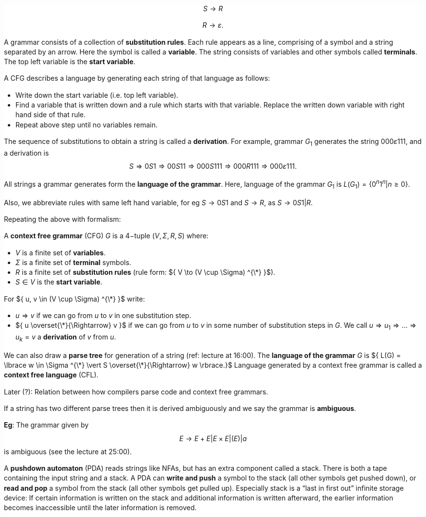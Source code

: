 $${ S \to R }$$ 

$${ R \to \varepsilon. }$$ 

A grammar consists of a collection of **substitution rules**. Each rule appears as a line, comprising of a symbol and a string separated by an arrow. Here the symbol is called a **variable**. The string consists of variables and other symbols called **terminals**. The top left variable is the **start variable**. 

A CFG describes a language by generating each string of that language as follows:   
* Write down the start variable (i.e. top left variable).
* Find a variable that is written down and a rule which starts with that variable. Replace the written down variable with right hand side of that rule. 
* Repeat above step until no variables remain.

The sequence of substitutions to obtain a string is called a **derivation**. For example, grammar ${ G _1 }$ generates the string ${ 000\varepsilon 111 },$ and a derivation is $${ S \Rightarrow 0S1 \Rightarrow 00S11 \Rightarrow 000S111 \Rightarrow 000R111 \Rightarrow 000\varepsilon 111.}$$

All strings a grammar generates form the **language of the grammar**. Here, language of the grammar ${ G _1 }$ is ${ L(G _1) = \lbrace 0 ^n 1 ^n \vert n \geq 0 \rbrace. }$ 

Also, we abbreviate rules with same left hand variable, for eg ${ S \to 0S1 }$ and ${ S \to R },$ as ${ S \to 0S1 \vert R .}$ 

Repeating the above with formalism:  

A **context free grammar** (CFG) ${ G }$ is a ${ 4-}$tuple ${ (V, \Sigma, R, S) }$ where:   
* ${ V }$ is a finite set of **variables**.
* ${ \Sigma }$ is a finite set of **terminal** symbols.
* ${ R }$ is a finite set of **substitution rules** (rule form: ${ V \to  (V \cup \Sigma) ^{\*} }$). 
* ${ S \in V }$ is the **start variable**. 

For ${ u, v \in (V \cup \Sigma) ^{\*} }$ write: 
* ${ u \Rightarrow v }$ if we can go from ${ u }$ to ${ v }$ in one substitution step. 
* ${ u \overset{\*}{\Rightarrow} v }$ if we can go from ${ u }$ to ${ v }$ in some number of substitution steps in ${ G .}$ We call ${ u \Rightarrow u _1 \Rightarrow \ldots \Rightarrow u _{k} = v }$ a **derivation** of ${ v }$ from ${ u .}$ 

We can also draw a **parse tree** for generation of a string (ref: lecture at 16:00). The **language of the grammar** ${ G }$ is ${ L(G) = \lbrace w \in \Sigma ^{\*} \vert S \overset{\*}{\Rightarrow} w \rbrace.}$ Language generated by a context free grammar is called a **context free language** (CFL). 

Later (?): Relation between how compilers parse code and context free grammars. 

If a string has two different parse trees then it is derived ambiguously and we say the grammar is **ambiguous**. 

**Eg**: The grammar given by $${ E \to E + E \vert E \times E \vert (E) \vert a }$$ is ambiguous (see the lecture at 25:00). 

A **pushdown automaton** (PDA) reads strings like NFAs, but has an extra component called a stack. There is both a tape containing the input string and a stack. A PDA can **write and push** a symbol to the stack (all other symbols get pushed down), or **read and pop** a symbol from the stack (all other symbols get pulled up). Especially stack is a “last in first out” infinite storage device: If certain information is written on the stack and additional information is written afterward, the earlier information becomes inaccessible until the later information is removed. 
